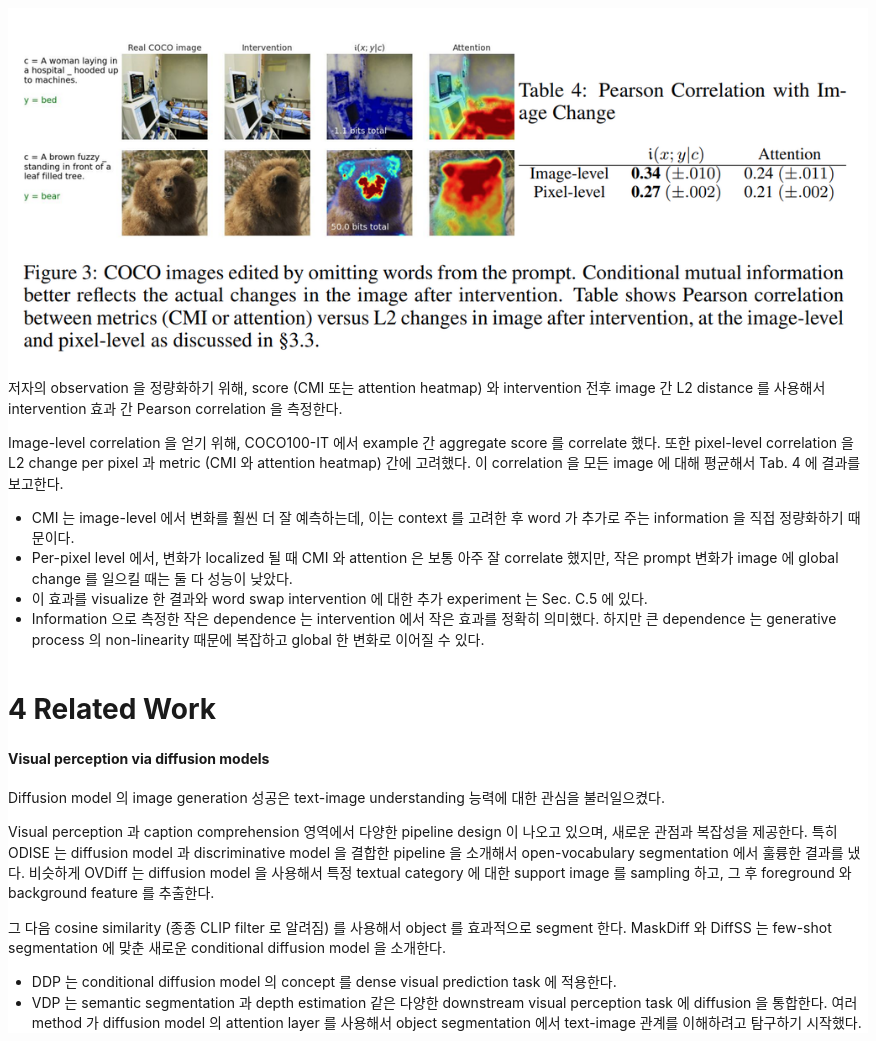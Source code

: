 ![Figure 3](image-6.png)

저자의 observation 을 정량화하기 위해, score (CMI 또는 attention heatmap) 와 intervention 전후 image 간 L2 distance 를 사용해서 intervention 효과 간 Pearson correlation 을 측정한다. 

Image-level correlation 을 얻기 위해, COCO100-IT 에서 example 간 aggregate score 를 correlate 했다. 또한 pixel-level correlation 을 L2 change per pixel 과 metric (CMI 와 attention heatmap) 간에 고려했다. 이 correlation 을 모든 image 에 대해 평균해서 Tab. 4 에 결과를 보고한다. 

- CMI 는 image-level 에서 변화를 훨씬 더 잘 예측하는데, 이는 context 를 고려한 후 word 가 추가로 주는 information 을 직접 정량화하기 때문이다. 
- Per-pixel level 에서, 변화가 localized 될 때 CMI 와 attention 은 보통 아주 잘 correlate 했지만, 작은 prompt 변화가 image 에 global change 를 일으킬 때는 둘 다 성능이 낮았다. 
- 이 효과를 visualize 한 결과와 word swap intervention 에 대한 추가 experiment 는 Sec. C.5 에 있다. 
- Information 으로 측정한 작은 dependence 는 intervention 에서 작은 효과를 정확히 의미했다. 하지만 큰 dependence 는 generative process 의 non-linearity 때문에 복잡하고 global 한 변화로 이어질 수 있다.

# 4 Related Work

#### Visual perception via diffusion models

Diffusion model 의 image generation 성공은 text-image understanding 능력에 대한 관심을 불러일으켰다. 

Visual perception 과 caption comprehension 영역에서 다양한 pipeline design 이 나오고 있으며, 새로운 관점과 복잡성을 제공한다. 특히 ODISE 는 diffusion model 과 discriminative model 을 결합한 pipeline 을 소개해서 open-vocabulary segmentation 에서 훌륭한 결과를 냈다. 비슷하게 OVDiff 는 diffusion model 을 사용해서 특정 textual category 에 대한 support image 를 sampling 하고, 그 후 foreground 와 background feature 를 추출한다. 

그 다음 cosine similarity (종종 CLIP filter 로 알려짐) 를 사용해서 object 를 효과적으로 segment 한다. MaskDiff 와 DiffSS 는 few-shot segmentation 에 맞춘 새로운 conditional diffusion model 을 소개한다. 

- DDP 는 conditional diffusion model 의 concept 를 dense visual prediction task 에 적용한다. 
- VDP 는 semantic segmentation 과 depth estimation 같은 다양한 downstream visual perception task 에 diffusion 을 통합한다. 여러 method 가 diffusion model 의 attention layer 를 사용해서 object segmentation 에서 text-image 관계를 이해하려고 탐구하기 시작했다.
